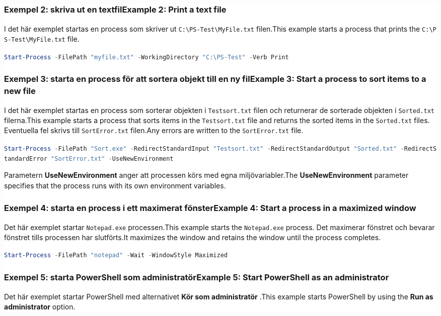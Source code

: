 ### <span data-ttu-id="cc4d8-119">Exempel 2: skriva ut en textfil</span><span class="sxs-lookup"><span data-stu-id="cc4d8-119">Example 2: Print a text file</span></span>

<span data-ttu-id="cc4d8-120">I det här exemplet startas en process som skriver ut `C:\PS-Test\MyFile.txt` filen.</span><span class="sxs-lookup"><span data-stu-id="cc4d8-120">This example starts a process that prints the `C:\PS-Test\MyFile.txt` file.</span></span>

```powershell
Start-Process -FilePath "myfile.txt" -WorkingDirectory "C:\PS-Test" -Verb Print
```

### <span data-ttu-id="cc4d8-121">Exempel 3: starta en process för att sortera objekt till en ny fil</span><span class="sxs-lookup"><span data-stu-id="cc4d8-121">Example 3: Start a process to sort items to a new file</span></span>

<span data-ttu-id="cc4d8-122">I det här exemplet startas en process som sorterar objekten i `Testsort.txt` filen och returnerar de sorterade objekten i `Sorted.txt` filerna.</span><span class="sxs-lookup"><span data-stu-id="cc4d8-122">This example starts a process that sorts items in the `Testsort.txt` file and returns the sorted items in the `Sorted.txt` files.</span></span> <span data-ttu-id="cc4d8-123">Eventuella fel skrivs till `SortError.txt` filen.</span><span class="sxs-lookup"><span data-stu-id="cc4d8-123">Any errors are written to the `SortError.txt` file.</span></span>

```powershell
Start-Process -FilePath "Sort.exe" -RedirectStandardInput "Testsort.txt" -RedirectStandardOutput "Sorted.txt" -RedirectStandardError "SortError.txt" -UseNewEnvironment
```

<span data-ttu-id="cc4d8-124">Parametern **UseNewEnvironment** anger att processen körs med egna miljövariabler.</span><span class="sxs-lookup"><span data-stu-id="cc4d8-124">The **UseNewEnvironment** parameter specifies that the process runs with its own environment variables.</span></span>

### <span data-ttu-id="cc4d8-125">Exempel 4: starta en process i ett maximerat fönster</span><span class="sxs-lookup"><span data-stu-id="cc4d8-125">Example 4: Start a process in a maximized window</span></span>

<span data-ttu-id="cc4d8-126">Det här exemplet startar `Notepad.exe` processen.</span><span class="sxs-lookup"><span data-stu-id="cc4d8-126">This example starts the `Notepad.exe` process.</span></span> <span data-ttu-id="cc4d8-127">Det maximerar fönstret och bevarar fönstret tills processen har slutförts.</span><span class="sxs-lookup"><span data-stu-id="cc4d8-127">It maximizes the window and retains the window until the process completes.</span></span>

```powershell
Start-Process -FilePath "notepad" -Wait -WindowStyle Maximized
```

### <span data-ttu-id="cc4d8-128">Exempel 5: starta PowerShell som administratör</span><span class="sxs-lookup"><span data-stu-id="cc4d8-128">Example 5: Start PowerShell as an administrator</span></span>

<span data-ttu-id="cc4d8-129">Det här exemplet startar PowerShell med alternativet **Kör som administratör** .</span><span class="sxs-lookup"><span data-stu-id="cc4d8-129">This example starts PowerShell by using the **Run as administrator** option.</span></span>
